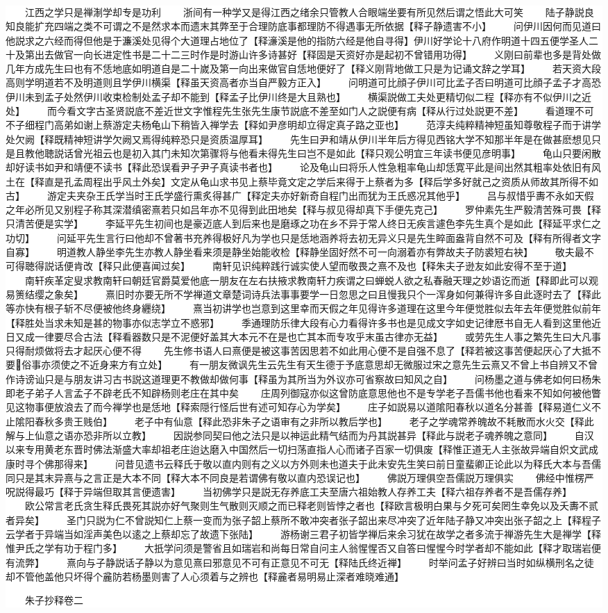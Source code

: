 　　江西之学只是禅淛学却专是功利
　　浙间有一种学又是得江西之绪余只管教人合眼端坐要有所见然后谓之悟此大可笑
　　陆子静説良知良能扩充四端之类不可谓之不是然求本而遗末其弊至于合理防底事都理防不得遇事无所依据【释子静遗害不小】
　　问伊川因何而见道曰他説求之六经而得但他是于濂溪处见得个大道理占地位了【释濓溪是他的指防六经是他自寻得】伊川好学论十八府作明道十四五便学圣人二十及第出去做官一向长进定性书是二十二三时作是时游山许多诗甚好【释固是天资好亦是起初不曾错用功得】
　　义刚曰前辈也多是背处做几年方成先生曰也有不恁地底如明道自是二十嵗及第一向出来做官自恁地便好了【释义刚背地做工只是为记诵文辞之学耳】
　　若天资大段高则学明道若不及明道则且学伊川横渠【释虽天资高者亦当自严毅方正入】
　　问明道可比顔子伊川可比孟子否曰明道可比顔子孟子才高恐伊川未到孟子处然伊川收束检制处孟子却不能到【释孟子比伊川终是大且熟也】
　　横渠説做工夫处更精切似二程【释亦有不似伊川之近处】
　　而今看文字古圣贤説底不差近世文字惟程先生张先生康节説底不差至如门人之説便有病【释从行过处説更不差】
　　看道理不可不子细程门高弟如谢上蔡游定夫杨龟山下稍皆入禅学去【释如尹彦明却立得定真子路之亚也】
　　范淳夫纯粹精神短虽知尊敬程子而于讲学处欠阙【释既精神短讲学欠阙又焉得纯粹恐只是资质温厚耳】
　　先生曰尹和靖从伊川半年后方得见西铭大学不知那半年是在做甚麽想见只是且教他聴説话曾光祖云也是初入其门未知次第骤将与他看未得先生曰岂不是如此【释只观公明宜三年读书便见彦明事】
　　龟山只要闲散却好读书如尹和靖便不读书【释此恐误看尹子尹子真读书者也】
　　论及龟山曰将乐人性急粗率龟山却恁寛平此是间出然其粗率处依旧有风土在【释直是孔孟周程出乎风土外矣】文定从龟山求书见上蔡毕竟文定之学后来得于上蔡者为多【释后学多好就己之资质从师故其所得不如古】
　　游定夫夹杂王氏学当时王氏学盛行熏炙得甚广【释定夫亦好新奇自程门出而犹为王氏惑况其他乎】
　　吕与叔惜乎夀不永如天假之年必所见又别程子称其深潜缜密熹若只如吕年亦不见得到此田地矣【释与叔见得却真下手便先克己】
　　罗仲素先生严毅清苦殊可畏【释只清苦便是实学】
　　李延平先生初间也是豪迈底人到后来也是磨琢之功在乡不异于常人终日无疾言遽色李先生真个是如此【释延平求仁之功切】
　　问延平先生言行曰他却不曾著书充养得极好凡为学也只是恁地涵养将去初无异义只是先生睟面盎背自然不可及【释有所得者文字自寡】
　　明道教人静坐李先生亦教人静坐看来须是静坐始能收检【释静坐固好然不可一向溺着亦有弊故夫子防裘短右袂】
　　敬夫最不可得聴得説话便肯改【释只此便喜闻过矣】
　　南轩见识纯粹践行诚实使人望而敬畏之熹不及也【释朱夫子逊友如此安得不至于道】
　　南轩疾革定叟求教南轩曰朝廷官爵莫爱他底一朋友在左右扶掖求教南轩力疾谓之曰蝉蜕人欲之私春融天理之妙语讫而逝【释即此可以观易箦结缨之象矣】
　　熹旧时亦要无所不学禅道文章楚词诗兵法事事要学一日忽思之曰且慢我只个一浑身如何兼得许多自此逐时去了【释此等亦快有根子斩不尽便被他终身纒绕】
　　熹当初讲学也岂意到这里幸而天假之年见得许多道理在这里今年便觉胜似去年去年便觉胜似前年【释胜处当求未知是甚的物事亦似志学立不惑邪】
　　季通理防乐律大段有心力看得许多书也是见成文字如史记律厯书自无人看到这里他近日又成一律要尽合古法【释看器数只是不泥便好盖其大本元不在是也亡其本而专攻乎末虽古律亦无益】
　　或劳先生人事之繁先生曰大凡事只得耐烦做将去才起厌心便不得
　　先生修书语人曰熹便是被这事苦因思若不如此用心便不是自强不息了【释若被这事苦便起厌心了大抵不要俗事亦须使之不近身来方有立处】
　　有一朋友微讽先生云先生有天生德于予底意思却无微服过宋之意先生云熹又不曾上书自辨又不曾作诗谤讪只是与朋友讲习古书説这道理更不教做却做何事【释虽为其所当为外议亦可省察故曰知风之自】
　　问杨墨之道与佛老如何曰杨朱即老子弟子人言孟子不辟老氏不知辟杨则老庄在其中矣
　　庄周列御寇亦似这曾防底意思他也不是专学老子吾儒书他也看来不知如何被他瞥见这物事便放浪去了而今禅学也是恁地【释索隠行怪后世有述可知存心为学矣】
　　庄子如説易以道隂阳春秋以道名分甚善【释易道仁义不止隂阳春秋多贵王贱伯】
　　老子中有仙意【释此恐非朱子之语审有之非所以教后学也】
　　老子之学魂常养魄故不耗散而水火交【释此解与上仙意之语亦恐非所以立教】
　　因説参同契曰他之法只是以神运此精气结而为丹其説甚异【释此与説老子魂养魄之意同】
　　自汉以来专用黄老东晋时佛法渐盛大率却祖老庄迨达磨入中国然后一切扫荡直指人心而诸子百家一切俱废【释惟正道无人主张故异端自炽文武成康时寻个佛那得来】
　　问昔见遗书云释氏于敬以直内则有之义以方外则未也道夫于此未安先生笑曰前日童蜚卿正论此以为释氏大本与吾儒同只是其末异熹与之言正是大本不同【释大本不同良是若谓佛有敬以直内恐误记也】
　　佛説万理俱空吾儒説万理俱实
　　佛经中惟楞严呪説得最巧【释于异端但取其言便遗害】
　　当初佛学只是説无存养底工夫至唐六祖始教人存养工夫【释六祖存养者不是吾儒存养】
　　欧公常言老氏贪生释氏畏死其説亦好气聚则生气散则灭顺之而已释老则皆悖之者也【释欧言极明白果与夕死可矣罔生幸免以及夭夀不贰者异矣】
　　圣门只説为仁不曾説知仁上蔡一变而为张子韶上蔡所不敢冲突者张子韶出来尽冲突了近年陆子静又冲突出张子韶之上【释程子云学者于异端当如淫声美色以逺之上蔡却忘了故遗下张陆】
　　游杨谢三君子初皆学禅后来余习犹在故学之者多流于禅游先生大是禅学【释惟尹氏之学有功于程门多】
　　大扺学问须是警省且如瑞岩和尚每日常自问主人翁惺惺否又自答曰惺惺今时学者却不能如此【释才取瑞岩便有流弊】
　　熹向与子静説话子静以为意见熹曰邪意见不可有正意见不可无【释陆氏终近禅】
　　时举问孟子好辨曰当时如纵横刑名之徒却不管他盖他只坏得个麄防若杨墨则害了人心须着与之辨也【释麄者易明易止深者难晓难通】





　　朱子抄释卷二
